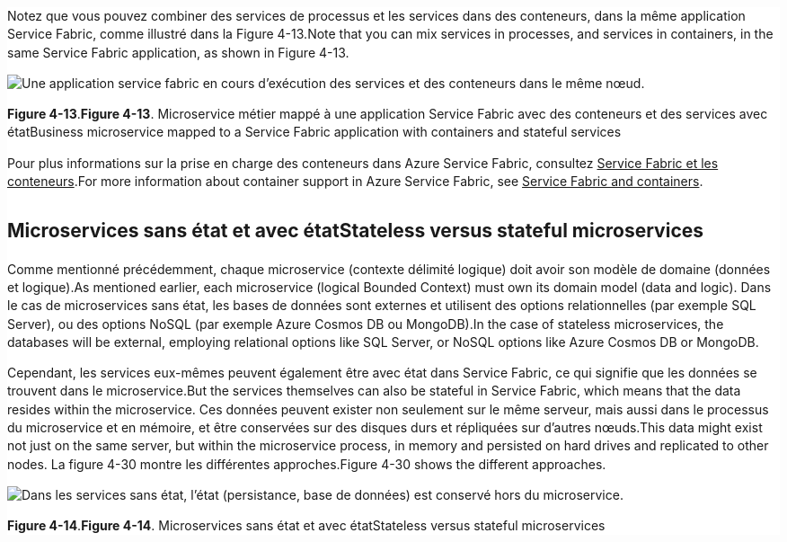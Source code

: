 <span data-ttu-id="39db7-266">Notez que vous pouvez combiner des services de processus et les services dans des conteneurs, dans la même application Service Fabric, comme illustré dans la Figure 4-13.</span><span class="sxs-lookup"><span data-stu-id="39db7-266">Note that you can mix services in processes, and services in containers, in the same Service Fabric application, as shown in Figure 4-13.</span></span>

![Une application service fabric en cours d’exécution des services et des conteneurs dans le même nœud.](./media/business-microservice-mapped-to-service-fabric-application.png)

<span data-ttu-id="39db7-268">**Figure 4-13**.</span><span class="sxs-lookup"><span data-stu-id="39db7-268">**Figure 4-13**.</span></span> <span data-ttu-id="39db7-269">Microservice métier mappé à une application Service Fabric avec des conteneurs et des services avec état</span><span class="sxs-lookup"><span data-stu-id="39db7-269">Business microservice mapped to a Service Fabric application with containers and stateful services</span></span>

<span data-ttu-id="39db7-270">Pour plus informations sur la prise en charge des conteneurs dans Azure Service Fabric, consultez [Service Fabric et les conteneurs](https://docs.microsoft.com/azure/service-fabric/service-fabric-containers-overview).</span><span class="sxs-lookup"><span data-stu-id="39db7-270">For more information about container support in Azure Service Fabric, see [Service Fabric and containers](https://docs.microsoft.com/azure/service-fabric/service-fabric-containers-overview).</span></span>

## <a name="stateless-versus-stateful-microservices"></a><span data-ttu-id="39db7-271">Microservices sans état et avec état</span><span class="sxs-lookup"><span data-stu-id="39db7-271">Stateless versus stateful microservices</span></span>

<span data-ttu-id="39db7-272">Comme mentionné précédemment, chaque microservice (contexte délimité logique) doit avoir son modèle de domaine (données et logique).</span><span class="sxs-lookup"><span data-stu-id="39db7-272">As mentioned earlier, each microservice (logical Bounded Context) must own its domain model (data and logic).</span></span> <span data-ttu-id="39db7-273">Dans le cas de microservices sans état, les bases de données sont externes et utilisent des options relationnelles (par exemple SQL Server), ou des options NoSQL (par exemple Azure Cosmos DB ou MongoDB).</span><span class="sxs-lookup"><span data-stu-id="39db7-273">In the case of stateless microservices, the databases will be external, employing relational options like SQL Server, or NoSQL options like Azure Cosmos DB or MongoDB.</span></span>

<span data-ttu-id="39db7-274">Cependant, les services eux-mêmes peuvent également être avec état dans Service Fabric, ce qui signifie que les données se trouvent dans le microservice.</span><span class="sxs-lookup"><span data-stu-id="39db7-274">But the services themselves can also be stateful in Service Fabric, which means that the data resides within the microservice.</span></span> <span data-ttu-id="39db7-275">Ces données peuvent exister non seulement sur le même serveur, mais aussi dans le processus du microservice et en mémoire, et être conservées sur des disques durs et répliquées sur d’autres nœuds.</span><span class="sxs-lookup"><span data-stu-id="39db7-275">This data might exist not just on the same server, but within the microservice process, in memory and persisted on hard drives and replicated to other nodes.</span></span> <span data-ttu-id="39db7-276">La figure 4-30 montre les différentes approches.</span><span class="sxs-lookup"><span data-stu-id="39db7-276">Figure 4-30 shows the different approaches.</span></span>

![Dans les services sans état, l’état (persistance, base de données) est conservé hors du microservice.](./media/stateless-vs-stateful-microservices.png)

<span data-ttu-id="39db7-279">**Figure 4-14**.</span><span class="sxs-lookup"><span data-stu-id="39db7-279">**Figure 4-14**.</span></span> <span data-ttu-id="39db7-280">Microservices sans état et avec état</span><span class="sxs-lookup"><span data-stu-id="39db7-280">Stateless versus stateful microservices</span></span>
